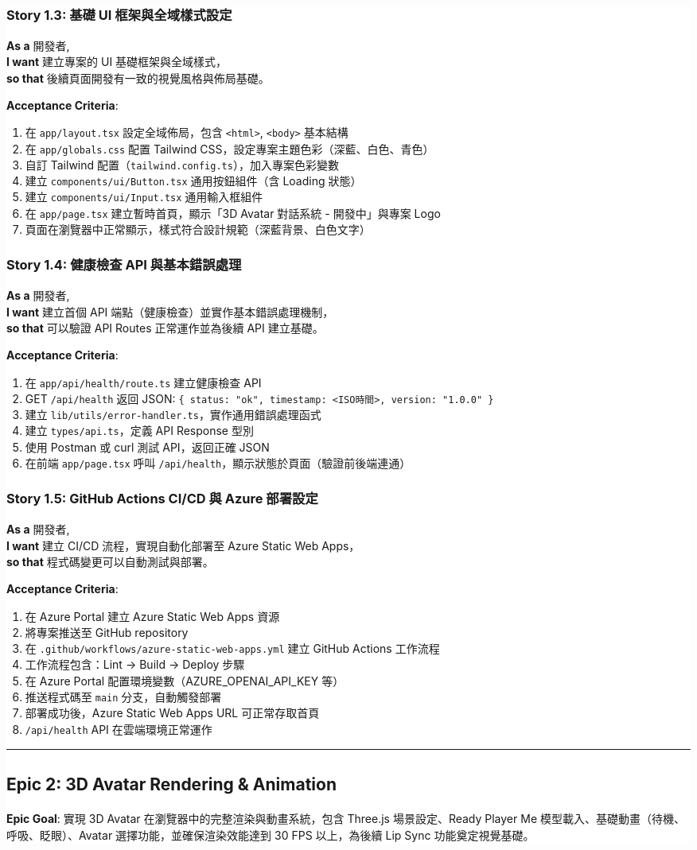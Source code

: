 ### Story 1.3: 基礎 UI 框架與全域樣式設定

**As a** 開發者,  
**I want** 建立專案的 UI 基礎框架與全域樣式，  
**so that** 後續頁面開發有一致的視覺風格與佈局基礎。

**Acceptance Criteria**:

1. 在 `app/layout.tsx` 設定全域佈局，包含 `<html>`, `<body>` 基本結構
2. 在 `app/globals.css` 配置 Tailwind CSS，設定專案主題色彩（深藍、白色、青色）
3. 自訂 Tailwind 配置（`tailwind.config.ts`），加入專案色彩變數
4. 建立 `components/ui/Button.tsx` 通用按鈕組件（含 Loading 狀態）
5. 建立 `components/ui/Input.tsx` 通用輸入框組件
6. 在 `app/page.tsx` 建立暫時首頁，顯示「3D Avatar 對話系統 - 開發中」與專案 Logo
7. 頁面在瀏覽器中正常顯示，樣式符合設計規範（深藍背景、白色文字）

### Story 1.4: 健康檢查 API 與基本錯誤處理

**As a** 開發者,  
**I want** 建立首個 API 端點（健康檢查）並實作基本錯誤處理機制，  
**so that** 可以驗證 API Routes 正常運作並為後續 API 建立基礎。

**Acceptance Criteria**:

1. 在 `app/api/health/route.ts` 建立健康檢查 API
2. GET `/api/health` 返回 JSON: `{ status: "ok", timestamp: <ISO時間>, version: "1.0.0" }`
3. 建立 `lib/utils/error-handler.ts`，實作通用錯誤處理函式
4. 建立 `types/api.ts`，定義 API Response 型別
5. 使用 Postman 或 curl 測試 API，返回正確 JSON
6. 在前端 `app/page.tsx` 呼叫 `/api/health`，顯示狀態於頁面（驗證前後端連通）

### Story 1.5: GitHub Actions CI/CD 與 Azure 部署設定

**As a** 開發者,  
**I want** 建立 CI/CD 流程，實現自動化部署至 Azure Static Web Apps，  
**so that** 程式碼變更可以自動測試與部署。

**Acceptance Criteria**:

1. 在 Azure Portal 建立 Azure Static Web Apps 資源
2. 將專案推送至 GitHub repository
3. 在 `.github/workflows/azure-static-web-apps.yml` 建立 GitHub Actions 工作流程
4. 工作流程包含：Lint → Build → Deploy 步驟
5. 在 Azure Portal 配置環境變數（AZURE_OPENAI_API_KEY 等）
6. 推送程式碼至 `main` 分支，自動觸發部署
7. 部署成功後，Azure Static Web Apps URL 可正常存取首頁
8. `/api/health` API 在雲端環境正常運作

---

## Epic 2: 3D Avatar Rendering & Animation

**Epic Goal**: 實現 3D Avatar 在瀏覽器中的完整渲染與動畫系統，包含 Three.js 場景設定、Ready Player Me 模型載入、基礎動畫（待機、呼吸、眨眼）、Avatar 選擇功能，並確保渲染效能達到 30 FPS 以上，為後續 Lip Sync 功能奠定視覺基礎。
